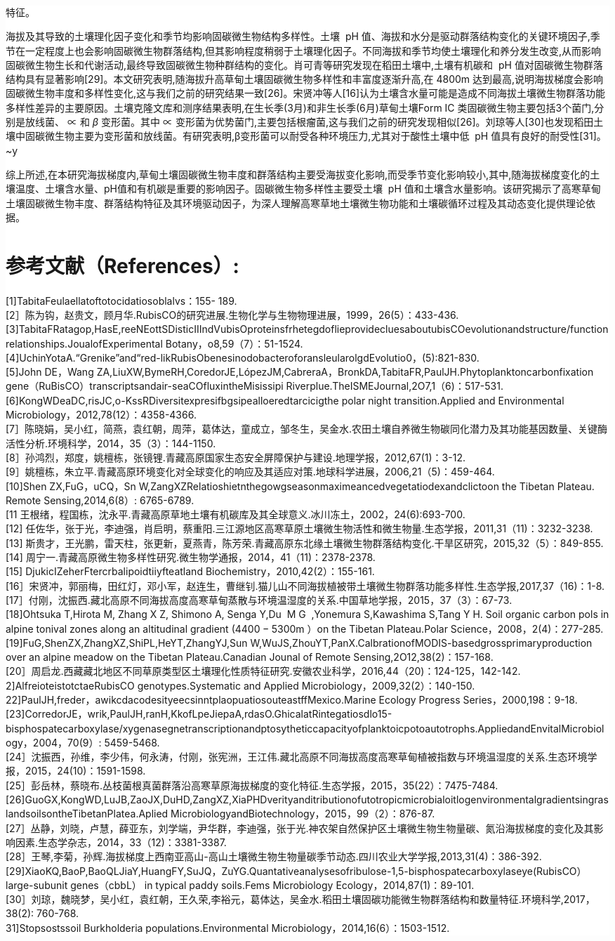 特征。

海拔及其导致的土壤理化因子变化和季节均影响固碳微生物结构多样性。土壤 $\mathrm { \ p H }$ 值、海拔和水分是驱动群落结构变化的关键环境因子,季节在一定程度上也会影响固碳微生物群落结构,但其影响程度稍弱于土壤理化因子。不同海拔和季节均使土壤理化和养分发生改变,从而影响固碳微生物生长和代谢活动,最终导致固碳微生物种群结构的变化。肖可青等研究发现在稻田土壤中,土壤有机碳和 $\mathrm { \ p H }$ 值对固碳微生物群落结构具有显著影响[29]。本文研究表明,随海拔升高草甸土壤固碳微生物多样性和丰富度逐渐升高,在 $4 8 0 0 \mathrm { { m } }$ 达到最高,说明海拔梯度会影响固碳微生物丰度和多样性变化,这与我们之前的研究结果一致[26]。宋贤冲等人[16]认为土壤含水量可能是造成不同海拔土壤微生物群落功能多样性差异的主要原因。土壤克隆文库和测序结果表明,在生长季(3月)和非生长季(6月)草甸土壤Form IC 类固碳微生物主要包括3个菌门,分别是放线菌、 $\propto$ 和 $\beta$ 变形菌。其中 $\propto$ 变形菌为优势菌门,主要包括根瘤菌,这与我们之前的研究发现相似[26]。刘琼等人[30]也发现稻田土壤中固碳微生物主要为变形菌和放线菌。有研究表明,β变形菌可以耐受各种环境压力,尤其对于酸性土壤中低 $\mathrm { \ p H }$ 值具有良好的耐受性[31]。 \~y

综上所述,在本研究海拔梯度内,草甸土壤固碳微生物丰度和群落结构主要受海拔变化影响,而受季节变化影响较小,其中,随海拔梯度变化的土壤温度、土壤含水量、pH值和有机碳是重要的影响因子。固碳微生物多样性主要受土壤 $\mathrm { \ p H }$ 值和土壤含水量影响。该研究揭示了高寒草甸土壤固碳微生物丰度、群落结构特征及其环境驱动因子，为深人理解高寒草地土壤微生物功能和土壤碳循环过程及其动态变化提供理论依据。

# 参考文献（References）:

[1]TabitaFeulaellatoftotocidatiosoblalvs：155- 189.  
[2］陈为钩，赵贵文，顾月华.RubisCO的研究进展.生物化学与生物物理进展，1999，26(5）：433-436.  
[3]TabitaFRatagop,HasE,reeNEottSDisticIIIndVubisOproteinsfrhetegdoflieprovidecluesaboutubisCOevolutionandstructure/functionrelationships.JoualofExperimental Botany，o8,59（7）：51-1524.  
[4]UchinYotaA.“Grenike”and“red-likRubisObenesinodobacteroforansleularolgdEvolutio0，(5):821-830.  
[5]John DE，Wang ZA,LiuXW,BymeRH,CoredorJE,LópezJM,CabreraA，BronkDA,TabitaFR,PaulJH.Phytoplanktoncarbonfixation gene（RuBisCO）transcriptsandair-seaCOfluxintheMisissipi Riverplue.TheISMEJournal,2O7,1（6)：517-531.  
[6]KongWDeaDC,risJC,o-KssRDiversitexpresifbgsipealloeredtarcicigthe polar night transition.Applied and Environmental Microbiology，2012,78(12）：4358-4366.  
[7］陈晓娟，吴小红，简燕，袁红朝，周萍，葛体达，童成立，邹冬生，吴金水.农田土壤自养微生物碳同化潜力及其功能基因数量、关键酶活性分析.环境科学，2014，35（3）：144-1150.  
[8］孙鸿烈，郑度，姚檀栋，张镜锂.青藏高原国家生态安全屏障保护与建设.地理学报，2012,67(1)：3-12.  
[9］姚檀栋，朱立平.青藏高原环境变化对全球变化的响应及其适应对策.地球科学进展，2006,21（5)：459-464.  
[10]Shen ZX,FuG，uCQ，Sn W,ZangXZRelatioshietnthegowgseasonmaximeancedvegetatiodexandclictoon the Tibetan Plateau. Remote Sensing,2014,6(8）: 6765-6789.  
[11 王根绪，程国栋，沈永平.青藏高原草地土壤有机碳库及其全球意义.冰川冻土，2002，24(6):693-700.  
[12] 任佐华，张于光，李迪强，肖启明，蔡重阳.三江源地区高寒草原土壤微生物活性和微生物量.生态学报，2011,31（11)：3232-3238.  
[13] 斯贵才，王光鹏，雷天柱，张更新，夏燕青，陈芳荣.青藏高原东北缘土壤微生物群落结构变化.干旱区研究，2015,32（5）：849-855.  
[14] 周宁一.青藏高原微生物多样性研究.微生物学通报，2014，41（11)：2378-2378.  
[15] DjukicIZeherFtercrbalipoidtiiyfteatland Biochemistry，2010,42(2）：155-161.  
[16］宋贤冲，郭丽梅，田红灯，邓小军，赵连生，曹继钊.猫儿山不同海拔植被带土壤微生物群落功能多样性.生态学报,2017,37（16)：1-8.  
[17］付刚，沈振西.藏北高原不同海拔高度高寒草甸蒸散与环境温湿度的关系.中国草地学报，2015，37（3）：67-73.  
[18]Ohtsuka T,Hirota M, Zhang X Z, Shimono A, Senga Y,Du $\mathrm { ~ M ~ G ~ }$ ,Yonemura S,Kawashima S,Tang Y H. Soil organic carbon pols in alpine tonival zones along an altitudinal gradient $( 4 4 0 0 - 5 3 0 0 \mathrm { m }$ ）on the Tibetan Plateau.Polar Science，2008，2(4)：277-285.  
[19]FuG,ShenZX,ZhangXZ,ShiPL,HeYT,ZhangYJ,Sun W,WuJS,ZhouYT,PanX.CalbrationofMODIS-basedgrossprimaryproduction over an alpine meadow on the Tibetan Plateau.Canadian Jounal of Remote Sensing,2O12,38(2)：157-168.  
[20］周启龙.西藏藏北地区不同草原类型区土壤理化性质特征研究.安徽农业科学，2016,44（20)：124-125，142-142.  
2]AlfreioteistotctaeRubisCO genotypes.Systematic and Applied Microbiology，2009,32(2）：140-150.  
22]PaulJH,freder，awikcdacodesityeecsinntplaopuatiosouteastffMexico.Marine Ecology Progress Series，2000,198：9-18.  
[23]CorredorJE，wrik,PaulJH,ranH,KkofLpeJiepaA,rdasO.GhicalatRintegatiosdlo15-bisphospatecarboxylase/xygenasegnetranscriptionandptosytheticcapacityofplanktoicpotoautotrophs.AppliedandEnvitalMicrobiology，2004，70(9）: 5459-5468.  
[24］沈振西，孙维，李少伟，何永涛，付刚，张宪洲，王江伟.藏北高原不同海拔高度高寒草甸植被指数与环境温湿度的关系.生态环境学报，2015，24(10)：1591-1598.  
[25］彭岳林，蔡晓布.丛枝菌根真菌群落沿高寒草原海拔梯度的变化特征.生态学报，2015，35(22）：7475-7484.  
[26]GuoGX,KongWD,LuJB,ZaoJX,DuHD,ZangXZ,XiaPHDverityanditributionofutotropicmicrobialoitlogenvironmentalgradientsingraslandsoilsontheTibetanPlatea.Aplied MicrobiologyandBiotechnology，2015，99（2）：876-87.  
[27］丛静，刘晓，卢慧，薛亚东，刘学端，尹华群，李迪强，张于光.神农架自然保护区土壤微生物生物量碳、氮沿海拔梯度的变化及其影响因素.生态学杂志，2014，33（12)：3381-3387.  
[28］王琴,李菊，孙辉.海拔梯度上西南亚高山-高山土壤微生物生物量碳季节动态.四川农业大学学报,2013,31(4)：386-392.  
[29]XiaoKQ,BaoP,BaoQLJiaY,HuangFY,SuJQ，ZuYG.Quantativeanalysesofribulose-1,5-bisphospatecarboxylaseye(RubisCO）large-subunit genes（cbbL） in typical paddy soils.Fems Microbiology Ecology，2014,87(1)：89-101.  
[30］刘琼，魏晓梦，吴小红，袁红朝，王久荣,李裕元，葛体达，吴金水.稻田土壤固碳功能微生物群落结构和数量特征.环境科学,2017，38(2): 760-768.  
31]Stopsostssoil Burkholderia populations.Environmental Microbiology，2014,16(6）：1503-1512.
